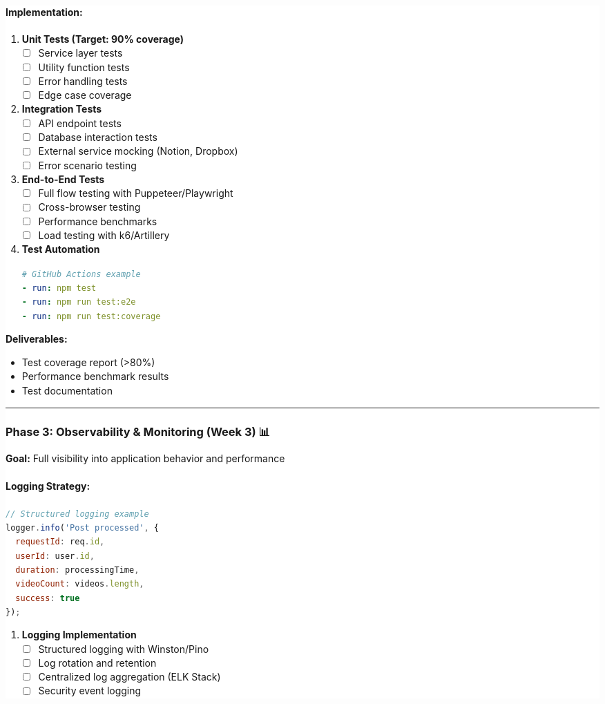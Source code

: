 #### Implementation:
1. **Unit Tests (Target: 90% coverage)**
   - [ ] Service layer tests
   - [ ] Utility function tests
   - [ ] Error handling tests
   - [ ] Edge case coverage

2. **Integration Tests**
   - [ ] API endpoint tests
   - [ ] Database interaction tests
   - [ ] External service mocking (Notion, Dropbox)
   - [ ] Error scenario testing

3. **End-to-End Tests**
   - [ ] Full flow testing with Puppeteer/Playwright
   - [ ] Cross-browser testing
   - [ ] Performance benchmarks
   - [ ] Load testing with k6/Artillery

4. **Test Automation**
   ```yaml
   # GitHub Actions example
   - run: npm test
   - run: npm run test:e2e
   - run: npm run test:coverage
   ```

**Deliverables:**
- Test coverage report (>80%)
- Performance benchmark results
- Test documentation

---

### Phase 3: Observability & Monitoring (Week 3) 📊

**Goal:** Full visibility into application behavior and performance

#### Logging Strategy:
```javascript
// Structured logging example
logger.info('Post processed', {
  requestId: req.id,
  userId: user.id,
  duration: processingTime,
  videoCount: videos.length,
  success: true
});
```

1. **Logging Implementation**
   - [ ] Structured logging with Winston/Pino
   - [ ] Log rotation and retention
   - [ ] Centralized log aggregation (ELK Stack)
   - [ ] Security event logging
